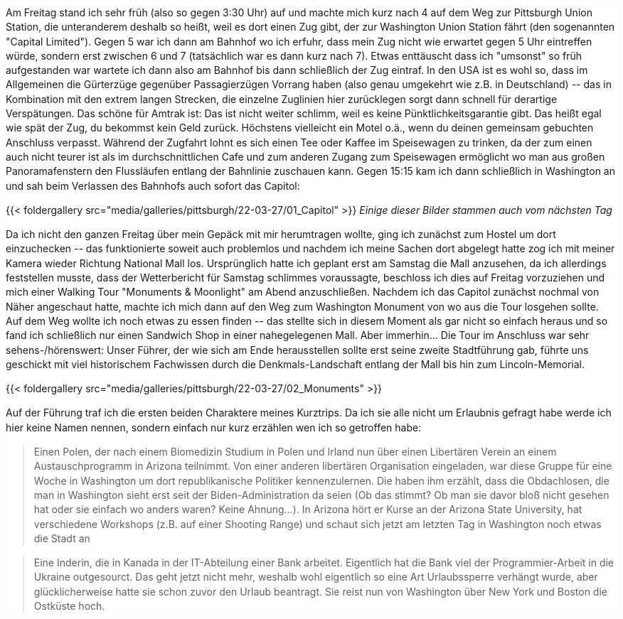 Am Freitag stand ich sehr früh (also so gegen 3:30 Uhr) auf und machte mich kurz nach 4 auf dem Weg zur Pittsburgh Union Station, die unteranderem deshalb so heißt, weil es dort einen Zug gibt, der zur Washington Union Station fährt (den sogenannten "Capital Limited").
Gegen 5 war ich dann am Bahnhof wo ich erfuhr, dass mein Zug nicht wie erwartet gegen 5 Uhr eintreffen würde, sondern erst zwischen 6 und 7 (tatsächlich war es dann kurz nach 7).
Etwas enttäuscht dass ich "umsonst" so früh aufgestanden war wartete ich dann also am Bahnhof bis dann schließlich der Zug eintraf.
In den USA ist es wohl so, dass im Allgemeinen die Gürterzüge gegenüber Passagierzügen Vorrang haben (also genau umgekehrt wie z.B. in Deutschland) -- das in Kombination mit den extrem langen Strecken, die einzelne Zuglinien hier zurücklegen sorgt dann schnell für derartige Verspätungen.
Das schöne für Amtrak ist: Das ist nicht weiter schlimm, weil es keine Pünktlichkeitsgarantie gibt. Das heißt egal wie spät der Zug, du bekommst kein Geld zurück. Höchstens vielleicht ein Motel o.ä., wenn du deinen gemeinsam gebuchten Anschluss verpasst.
Während der Zugfahrt lohnt es sich einen Tee oder Kaffee im Speisewagen zu trinken, da der zum einen auch nicht teurer ist als im durchschnittlichen Cafe und zum anderen Zugang zum Speisewagen ermöglicht wo man aus großen Panoramafenstern den Flussläufen entlang der Bahnlinie zuschauen kann.
Gegen 15:15 kam ich dann schließlich in Washington an und sah beim Verlassen des Bahnhofs auch sofort das Capitol:

{{< foldergallery src="media/galleries/pittsburgh/22-03-27/01_Capitol" >}}
*Einige dieser Bilder stammen auch vom nächsten Tag*

Da ich nicht den ganzen Freitag über mein Gepäck mit mir herumtragen wollte, ging ich zunächst zum Hostel um dort einzuchecken -- das funktionierte soweit auch problemlos und nachdem ich meine Sachen dort abgelegt hatte zog ich mit meiner Kamera wieder Richtung National Mall los.
Ursprünglich hatte ich geplant erst am Samstag die Mall anzusehen, da ich allerdings feststellen musste, dass der Wetterbericht für Samstag schlimmes voraussagte, beschloss ich dies auf Freitag vorzuziehen und mich einer Walking Tour "Monuments & Moonlight" am Abend anzuschließen.
Nachdem ich das Capitol zunächst nochmal von Näher angeschaut hatte, machte ich mich dann auf den Weg zum Washington Monument von wo aus die Tour losgehen sollte.
Auf dem Weg wollte ich noch etwas zu essen finden -- das stellte sich in diesem Moment als gar nicht so einfach heraus und so fand ich schließlich nur einen Sandwich Shop in einer nahegelegenen Mall. Aber immerhin...
Die Tour im Anschluss war sehr sehens-/hörenswert:
Unser Führer, der wie sich am Ende herausstellen sollte erst seine zweite Stadtführung gab, führte uns geschickt mit viel historischem Fachwissen durch die Denkmals-Landschaft entlang der Mall bis hin zum Lincoln-Memorial.

{{< foldergallery src="media/galleries/pittsburgh/22-03-27/02_Monuments" >}}

Auf der Führung traf ich die ersten beiden Charaktere meines Kurztrips.
Da ich sie alle nicht um Erlaubnis gefragt habe werde ich hier keine Namen nennen, sondern einfach nur kurz erzählen wen ich so getroffen habe:

> Einen Polen, der nach einem Biomedizin Studium in Polen und Irland nun über einen Libertären Verein an einem Austauschprogramm in Arizona teilnimmt. Von einer anderen libertären Organisation eingeladen, war diese Gruppe für eine Woche in Washington um dort republikanische Politiker kennenzulernen. Die haben ihm erzählt, dass die Obdachlosen, die man in Washington sieht erst seit der Biden-Administration da seien (Ob das stimmt? Ob man sie davor bloß nicht gesehen hat oder sie einfach wo anders waren? Keine Ahnung...). In Arizona hört er Kurse an der Arizona State University, hat verschiedene Workshops (z.B. auf einer Shooting Range) und schaut sich jetzt am letzten Tag in Washington noch etwas die Stadt an

> Eine Inderin, die in Kanada in der IT-Abteilung einer Bank arbeitet. Eigentlich hat die Bank viel der Programmier-Arbeit in die Ukraine outgesourct. Das geht jetzt nicht mehr, weshalb wohl eigentlich so eine Art Urlaubssperre verhängt wurde, aber glücklicherweise hatte sie schon zuvor den Urlaub beantragt. Sie reist nun von Washington über New York und Boston die Ostküste hoch.

